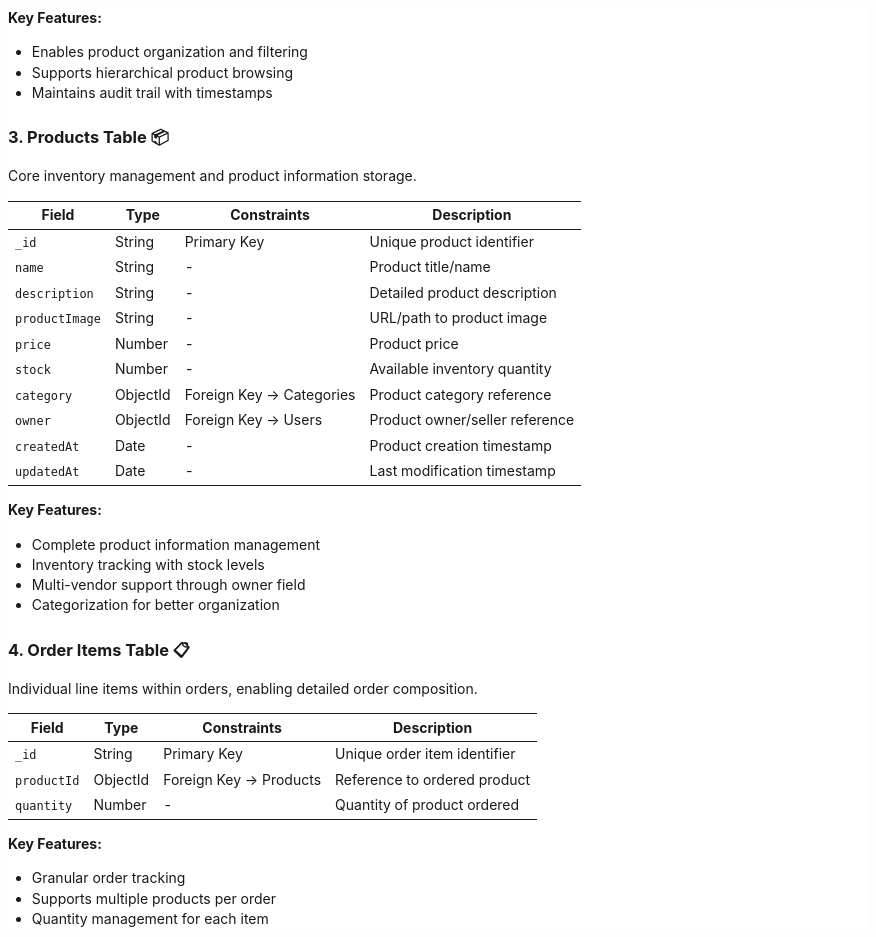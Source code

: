 **Key Features:**

- Enables product organization and filtering
- Supports hierarchical product browsing
- Maintains audit trail with timestamps

### 3. Products Table 📦

Core inventory management and product information storage.

| Field          | Type     | Constraints              | Description                    |
| -------------- | -------- | ------------------------ | ------------------------------ |
| `_id`          | String   | Primary Key              | Unique product identifier      |
| `name`         | String   | -                        | Product title/name             |
| `description`  | String   | -                        | Detailed product description   |
| `productImage` | String   | -                        | URL/path to product image      |
| `price`        | Number   | -                        | Product price                  |
| `stock`        | Number   | -                        | Available inventory quantity   |
| `category`     | ObjectId | Foreign Key → Categories | Product category reference     |
| `owner`        | ObjectId | Foreign Key → Users      | Product owner/seller reference |
| `createdAt`    | Date     | -                        | Product creation timestamp     |
| `updatedAt`    | Date     | -                        | Last modification timestamp    |

**Key Features:**

- Complete product information management
- Inventory tracking with stock levels
- Multi-vendor support through owner field
- Categorization for better organization

### 4. Order Items Table 📋

Individual line items within orders, enabling detailed order composition.

| Field       | Type     | Constraints            | Description                  |
| ----------- | -------- | ---------------------- | ---------------------------- |
| `_id`       | String   | Primary Key            | Unique order item identifier |
| `productId` | ObjectId | Foreign Key → Products | Reference to ordered product |
| `quantity`  | Number   | -                      | Quantity of product ordered  |

**Key Features:**

- Granular order tracking
- Supports multiple products per order
- Quantity management for each item
